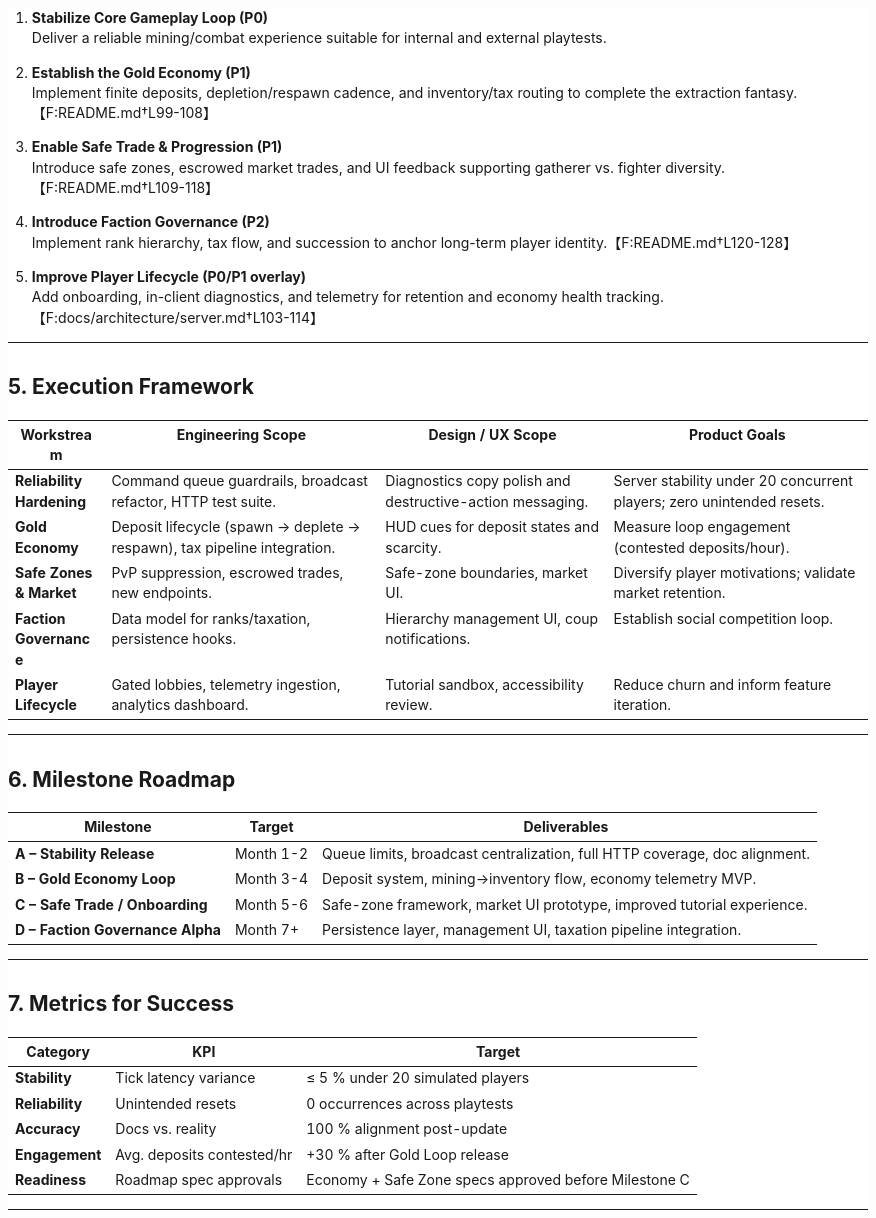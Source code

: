 1. **Stabilize Core Gameplay Loop (P0)**  
   Deliver a reliable mining/combat experience suitable for internal and external playtests.

2. **Establish the Gold Economy (P1)**  
   Implement finite deposits, depletion/respawn cadence, and inventory/tax routing to complete the extraction fantasy.【F:README.md†L99-108】

3. **Enable Safe Trade & Progression (P1)**  
   Introduce safe zones, escrowed market trades, and UI feedback supporting gatherer vs. fighter diversity.【F:README.md†L109-118】

4. **Introduce Faction Governance (P2)**  
   Implement rank hierarchy, tax flow, and succession to anchor long-term player identity.【F:README.md†L120-128】

5. **Improve Player Lifecycle (P0/P1 overlay)**  
   Add onboarding, in-client diagnostics, and telemetry for retention and economy health tracking.【F:docs/architecture/server.md†L103-114】

---

## 5. Execution Framework

| Workstream | Engineering Scope | Design / UX Scope | Product Goals |
|-------------|-------------------|-------------------|----------------|
| **Reliability Hardening** | Command queue guardrails, broadcast refactor, HTTP test suite. | Diagnostics copy polish and destructive-action messaging. | Server stability under 20 concurrent players; zero unintended resets. |
| **Gold Economy** | Deposit lifecycle (spawn → deplete → respawn), tax pipeline integration. | HUD cues for deposit states and scarcity. | Measure loop engagement (contested deposits/hour). |
| **Safe Zones & Market** | PvP suppression, escrowed trades, new endpoints. | Safe-zone boundaries, market UI. | Diversify player motivations; validate market retention. |
| **Faction Governance** | Data model for ranks/taxation, persistence hooks. | Hierarchy management UI, coup notifications. | Establish social competition loop. |
| **Player Lifecycle** | Gated lobbies, telemetry ingestion, analytics dashboard. | Tutorial sandbox, accessibility review. | Reduce churn and inform feature iteration. |

---

## 6. Milestone Roadmap

| Milestone | Target | Deliverables |
|------------|---------|--------------|
| **A – Stability Release** | Month 1-2 | Queue limits, broadcast centralization, full HTTP coverage, doc alignment. |
| **B – Gold Economy Loop** | Month 3-4 | Deposit system, mining→inventory flow, economy telemetry MVP. |
| **C – Safe Trade / Onboarding** | Month 5-6 | Safe-zone framework, market UI prototype, improved tutorial experience. |
| **D – Faction Governance Alpha** | Month 7+ | Persistence layer, management UI, taxation pipeline integration. |

---

## 7. Metrics for Success

| Category | KPI | Target |
|-----------|-----|--------|
| **Stability** | Tick latency variance | ≤ 5 % under 20 simulated players |
| **Reliability** | Unintended resets | 0 occurrences across playtests |
| **Accuracy** | Docs vs. reality | 100 % alignment post-update |
| **Engagement** | Avg. deposits contested/hr | +30 % after Gold Loop release |
| **Readiness** | Roadmap spec approvals | Economy + Safe Zone specs approved before Milestone C |

---
